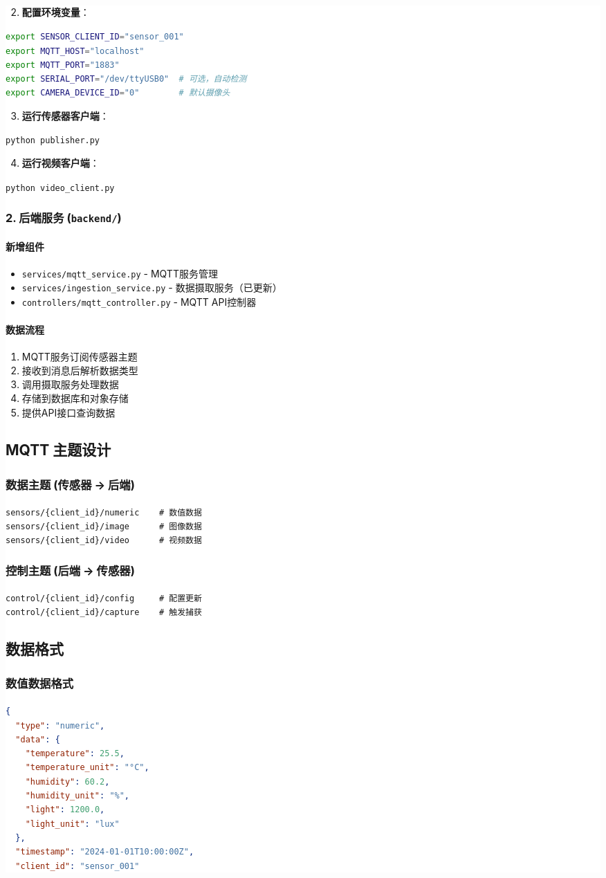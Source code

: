 2. **配置环境变量**：
```bash
export SENSOR_CLIENT_ID="sensor_001"
export MQTT_HOST="localhost"
export MQTT_PORT="1883"
export SERIAL_PORT="/dev/ttyUSB0"  # 可选，自动检测
export CAMERA_DEVICE_ID="0"        # 默认摄像头
```

3. **运行传感器客户端**：
```bash
python publisher.py
```

4. **运行视频客户端**：
```bash
python video_client.py
```

### 2. 后端服务 (`backend/`)

#### 新增组件
- `services/mqtt_service.py` - MQTT服务管理
- `services/ingestion_service.py` - 数据摄取服务（已更新）
- `controllers/mqtt_controller.py` - MQTT API控制器

#### 数据流程
1. MQTT服务订阅传感器主题
2. 接收到消息后解析数据类型
3. 调用摄取服务处理数据
4. 存储到数据库和对象存储
5. 提供API接口查询数据

## MQTT 主题设计

### 数据主题 (传感器 → 后端)
```
sensors/{client_id}/numeric    # 数值数据
sensors/{client_id}/image      # 图像数据
sensors/{client_id}/video      # 视频数据
```

### 控制主题 (后端 → 传感器)
```
control/{client_id}/config     # 配置更新
control/{client_id}/capture    # 触发捕获
```

## 数据格式

### 数值数据格式
```json
{
  "type": "numeric",
  "data": {
    "temperature": 25.5,
    "temperature_unit": "°C",
    "humidity": 60.2,
    "humidity_unit": "%",
    "light": 1200.0,
    "light_unit": "lux"
  },
  "timestamp": "2024-01-01T10:00:00Z",
  "client_id": "sensor_001"
```